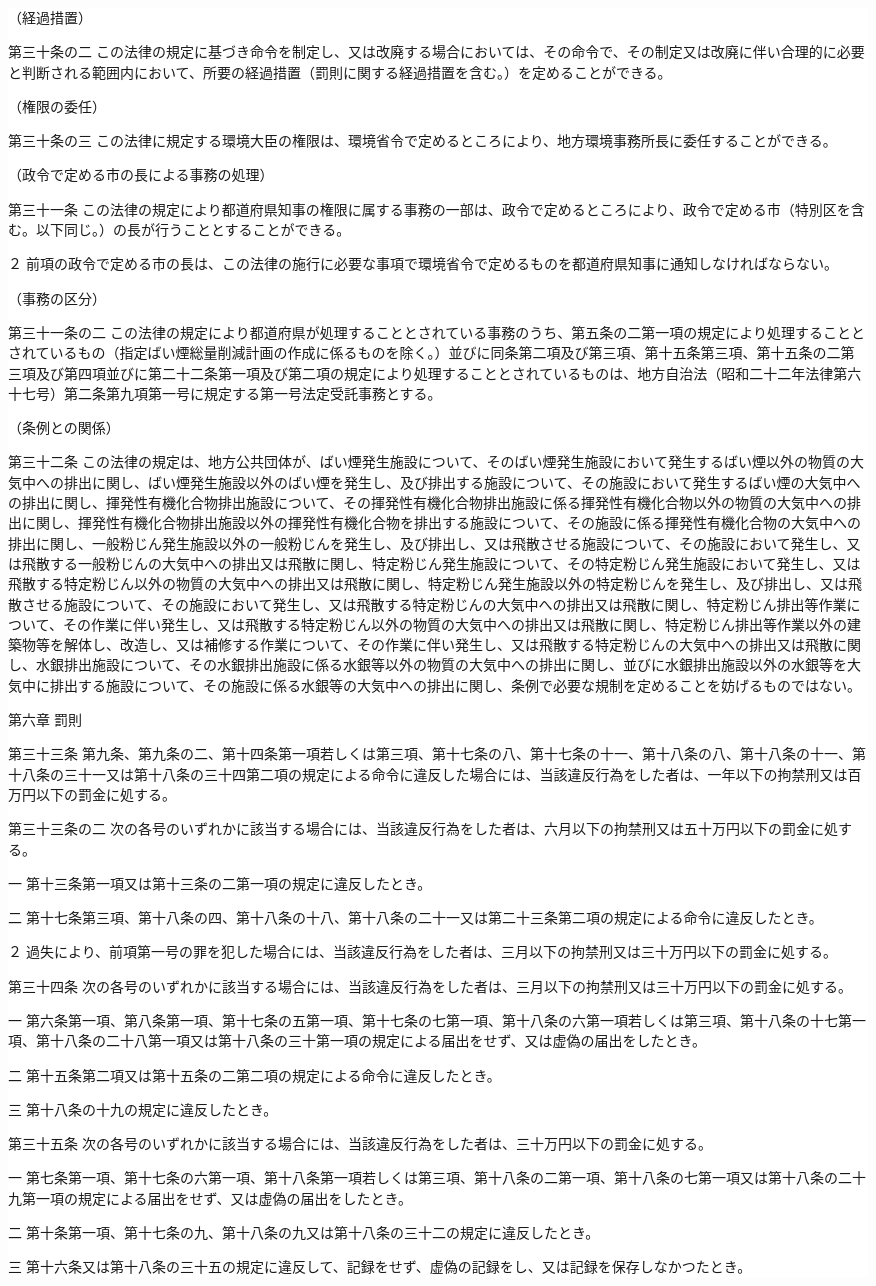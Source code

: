 （経過措置）

第三十条の二 この法律の規定に基づき命令を制定し、又は改廃する場合においては、その命令で、その制定又は改廃に伴い合理的に必要と判断される範囲内において、所要の経過措置（罰則に関する経過措置を含む。）を定めることができる。

（権限の委任）

第三十条の三 この法律に規定する環境大臣の権限は、環境省令で定めるところにより、地方環境事務所長に委任することができる。

（政令で定める市の長による事務の処理）

第三十一条 この法律の規定により都道府県知事の権限に属する事務の一部は、政令で定めるところにより、政令で定める市（特別区を含む。以下同じ。）の長が行うこととすることができる。

２ 前項の政令で定める市の長は、この法律の施行に必要な事項で環境省令で定めるものを都道府県知事に通知しなければならない。

（事務の区分）

第三十一条の二 この法律の規定により都道府県が処理することとされている事務のうち、第五条の二第一項の規定により処理することとされているもの（指定ばい煙総量削減計画の作成に係るものを除く。）並びに同条第二項及び第三項、第十五条第三項、第十五条の二第三項及び第四項並びに第二十二条第一項及び第二項の規定により処理することとされているものは、地方自治法（昭和二十二年法律第六十七号）第二条第九項第一号に規定する第一号法定受託事務とする。

（条例との関係）

第三十二条 この法律の規定は、地方公共団体が、ばい煙発生施設について、そのばい煙発生施設において発生するばい煙以外の物質の大気中への排出に関し、ばい煙発生施設以外のばい煙を発生し、及び排出する施設について、その施設において発生するばい煙の大気中への排出に関し、揮発性有機化合物排出施設について、その揮発性有機化合物排出施設に係る揮発性有機化合物以外の物質の大気中への排出に関し、揮発性有機化合物排出施設以外の揮発性有機化合物を排出する施設について、その施設に係る揮発性有機化合物の大気中への排出に関し、一般粉じん発生施設以外の一般粉じんを発生し、及び排出し、又は飛散させる施設について、その施設において発生し、又は飛散する一般粉じんの大気中への排出又は飛散に関し、特定粉じん発生施設について、その特定粉じん発生施設において発生し、又は飛散する特定粉じん以外の物質の大気中への排出又は飛散に関し、特定粉じん発生施設以外の特定粉じんを発生し、及び排出し、又は飛散させる施設について、その施設において発生し、又は飛散する特定粉じんの大気中への排出又は飛散に関し、特定粉じん排出等作業について、その作業に伴い発生し、又は飛散する特定粉じん以外の物質の大気中への排出又は飛散に関し、特定粉じん排出等作業以外の建築物等を解体し、改造し、又は補修する作業について、その作業に伴い発生し、又は飛散する特定粉じんの大気中への排出又は飛散に関し、水銀排出施設について、その水銀排出施設に係る水銀等以外の物質の大気中への排出に関し、並びに水銀排出施設以外の水銀等を大気中に排出する施設について、その施設に係る水銀等の大気中への排出に関し、条例で必要な規制を定めることを妨げるものではない。

第六章 罰則

第三十三条 第九条、第九条の二、第十四条第一項若しくは第三項、第十七条の八、第十七条の十一、第十八条の八、第十八条の十一、第十八条の三十一又は第十八条の三十四第二項の規定による命令に違反した場合には、当該違反行為をした者は、一年以下の拘禁刑又は百万円以下の罰金に処する。

第三十三条の二 次の各号のいずれかに該当する場合には、当該違反行為をした者は、六月以下の拘禁刑又は五十万円以下の罰金に処する。

一 第十三条第一項又は第十三条の二第一項の規定に違反したとき。

二 第十七条第三項、第十八条の四、第十八条の十八、第十八条の二十一又は第二十三条第二項の規定による命令に違反したとき。

２ 過失により、前項第一号の罪を犯した場合には、当該違反行為をした者は、三月以下の拘禁刑又は三十万円以下の罰金に処する。

第三十四条 次の各号のいずれかに該当する場合には、当該違反行為をした者は、三月以下の拘禁刑又は三十万円以下の罰金に処する。

一 第六条第一項、第八条第一項、第十七条の五第一項、第十七条の七第一項、第十八条の六第一項若しくは第三項、第十八条の十七第一項、第十八条の二十八第一項又は第十八条の三十第一項の規定による届出をせず、又は虚偽の届出をしたとき。

二 第十五条第二項又は第十五条の二第二項の規定による命令に違反したとき。

三 第十八条の十九の規定に違反したとき。

第三十五条 次の各号のいずれかに該当する場合には、当該違反行為をした者は、三十万円以下の罰金に処する。

一 第七条第一項、第十七条の六第一項、第十八条第一項若しくは第三項、第十八条の二第一項、第十八条の七第一項又は第十八条の二十九第一項の規定による届出をせず、又は虚偽の届出をしたとき。

二 第十条第一項、第十七条の九、第十八条の九又は第十八条の三十二の規定に違反したとき。

三 第十六条又は第十八条の三十五の規定に違反して、記録をせず、虚偽の記録をし、又は記録を保存しなかつたとき。
